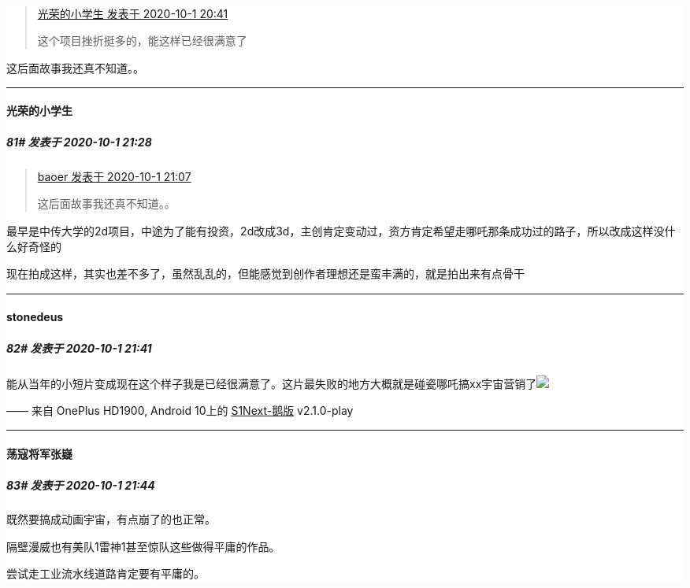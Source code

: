 

<blockquote><a href="httphttps://bbs.saraba1st.com/2b/forum.php?mod=redirect&amp;goto=findpost&amp;pid=48922808&amp;ptid=1962838" target="_blank">光荣的小学生 发表于 2020-10-1 20:41</a>

这个项目挫折挺多的，能这样已经很满意了</blockquote>
这后面故事我还真不知道。。







-----

####  光荣的小学生  
##### 81#       发表于 2020-10-1 21:28



<blockquote><a href="httphttps://bbs.saraba1st.com/2b/forum.php?mod=redirect&amp;goto=findpost&amp;pid=48923087&amp;ptid=1962838" target="_blank">baoer 发表于 2020-10-1 21:07</a>

这后面故事我还真不知道。。</blockquote>
最早是中传大学的2d项目，中途为了能有投资，2d改成3d，主创肯定变动过，资方肯定希望走哪吒那条成功过的路子，所以改成这样没什么好奇怪的


现在拍成这样，其实也差不多了，虽然乱乱的，但能感觉到创作者理想还是蛮丰满的，就是拍出来有点骨干







-----

####  stonedeus  
##### 82#       发表于 2020-10-1 21:41




能从当年的小短片变成现在这个样子我是已经很满意了。这片最失败的地方大概就是碰瓷哪吒搞xx宇宙营销了<img src="https://static.saraba1st.com/image/smiley/face2017/048.png" referrerpolicy="no-referrer">

—— 来自 OnePlus HD1900, Android 10上的 [S1Next-鹅版](https://github.com/ykrank/S1-Next/releases) v2.1.0-play







-----

####  荡寇将军张嶷  
##### 83#       发表于 2020-10-1 21:44




既然要搞成动画宇宙，有点崩了的也正常。

隔壁漫威也有美队1雷神1甚至惊队这些做得平庸的作品。

尝试走工业流水线道路肯定要有平庸的。
